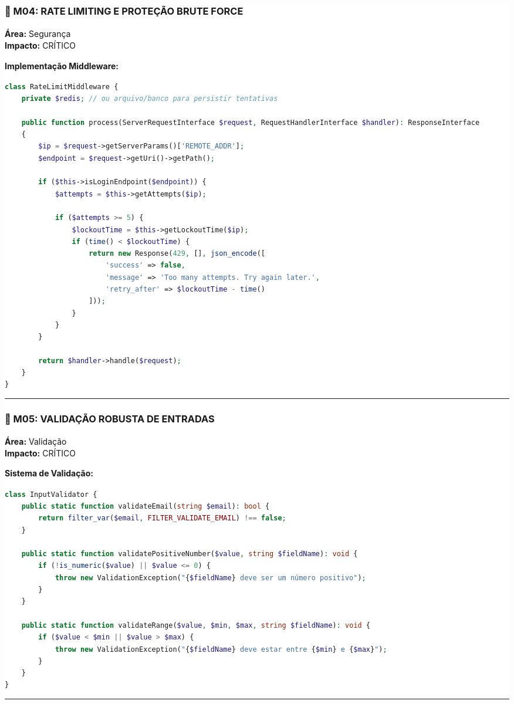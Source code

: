 
### 🔴 M04: RATE LIMITING E PROTEÇÃO BRUTE FORCE
**Área:** Segurança  
**Impacto:** CRÍTICO

**Implementação Middleware:**
```php
class RateLimitMiddleware {
    private $redis; // ou arquivo/banco para persistir tentativas
    
    public function process(ServerRequestInterface $request, RequestHandlerInterface $handler): ResponseInterface
    {
        $ip = $request->getServerParams()['REMOTE_ADDR'];
        $endpoint = $request->getUri()->getPath();
        
        if ($this->isLoginEndpoint($endpoint)) {
            $attempts = $this->getAttempts($ip);
            
            if ($attempts >= 5) {
                $lockoutTime = $this->getLockoutTime($ip);
                if (time() < $lockoutTime) {
                    return new Response(429, [], json_encode([
                        'success' => false,
                        'message' => 'Too many attempts. Try again later.',
                        'retry_after' => $lockoutTime - time()
                    ]));
                }
            }
        }
        
        return $handler->handle($request);
    }
}
```

---

### 🔴 M05: VALIDAÇÃO ROBUSTA DE ENTRADAS
**Área:** Validação  
**Impacto:** CRÍTICO

**Sistema de Validação:**
```php
class InputValidator {
    public static function validateEmail(string $email): bool {
        return filter_var($email, FILTER_VALIDATE_EMAIL) !== false;
    }
    
    public static function validatePositiveNumber($value, string $fieldName): void {
        if (!is_numeric($value) || $value <= 0) {
            throw new ValidationException("{$fieldName} deve ser um número positivo");
        }
    }
    
    public static function validateRange($value, $min, $max, string $fieldName): void {
        if ($value < $min || $value > $max) {
            throw new ValidationException("{$fieldName} deve estar entre {$min} e {$max}");
        }
    }
}
```

---